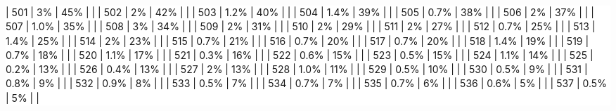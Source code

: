 | 501 | 3% | 45% |  |
| 502 | 2% | 42% |  |
| 503 | 1.2% | 40% |  |
| 504 | 1.4% | 39% |  |
| 505 | 0.7% | 38% |  |
| 506 | 2% | 37% |  |
| 507 | 1.0% | 35% |  |
| 508 | 3% | 34% |  |
| 509 | 2% | 31% |  |
| 510 | 2% | 29% |  |
| 511 | 2% | 27% |  |
| 512 | 0.7% | 25% |  |
| 513 | 1.4% | 25% |  |
| 514 | 2% | 23% |  |
| 515 | 0.7% | 21% |  |
| 516 | 0.7% | 20% |  |
| 517 | 0.7% | 20% |  |
| 518 | 1.4% | 19% |  |
| 519 | 0.7% | 18% |  |
| 520 | 1.1% | 17% |  |
| 521 | 0.3% | 16% |  |
| 522 | 0.6% | 15% |  |
| 523 | 0.5% | 15% |  |
| 524 | 1.1% | 14% |  |
| 525 | 0.2% | 13% |  |
| 526 | 0.4% | 13% |  |
| 527 | 2% | 13% |  |
| 528 | 1.0% | 11% |  |
| 529 | 0.5% | 10% |  |
| 530 | 0.5% | 9% |  |
| 531 | 0.8% | 9% |  |
| 532 | 0.9% | 8% |  |
| 533 | 0.5% | 7% |  |
| 534 | 0.7% | 7% |  |
| 535 | 0.7% | 6% |  |
| 536 | 0.6% | 5% |  |
| 537 | 0.5% | 5% |  |